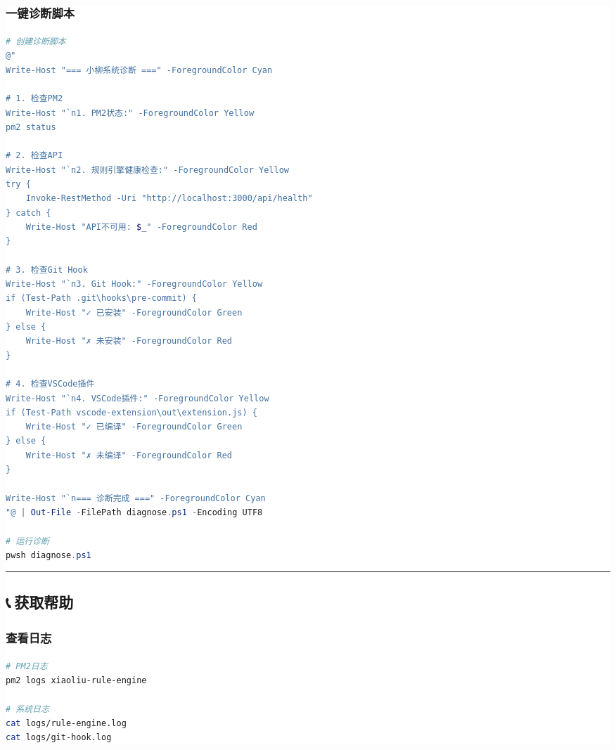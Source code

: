 ### 一键诊断脚本

```powershell
# 创建诊断脚本
@"
Write-Host "=== 小柳系统诊断 ===" -ForegroundColor Cyan

# 1. 检查PM2
Write-Host "`n1. PM2状态:" -ForegroundColor Yellow
pm2 status

# 2. 检查API
Write-Host "`n2. 规则引擎健康检查:" -ForegroundColor Yellow
try {
    Invoke-RestMethod -Uri "http://localhost:3000/api/health"
} catch {
    Write-Host "API不可用: $_" -ForegroundColor Red
}

# 3. 检查Git Hook
Write-Host "`n3. Git Hook:" -ForegroundColor Yellow
if (Test-Path .git\hooks\pre-commit) {
    Write-Host "✓ 已安装" -ForegroundColor Green
} else {
    Write-Host "✗ 未安装" -ForegroundColor Red
}

# 4. 检查VSCode插件
Write-Host "`n4. VSCode插件:" -ForegroundColor Yellow
if (Test-Path vscode-extension\out\extension.js) {
    Write-Host "✓ 已编译" -ForegroundColor Green
} else {
    Write-Host "✗ 未编译" -ForegroundColor Red
}

Write-Host "`n=== 诊断完成 ===" -ForegroundColor Cyan
"@ | Out-File -FilePath diagnose.ps1 -Encoding UTF8

# 运行诊断
pwsh diagnose.ps1
```

---

## 📞 获取帮助

### 查看日志

```bash
# PM2日志
pm2 logs xiaoliu-rule-engine

# 系统日志
cat logs/rule-engine.log
cat logs/git-hook.log
```
